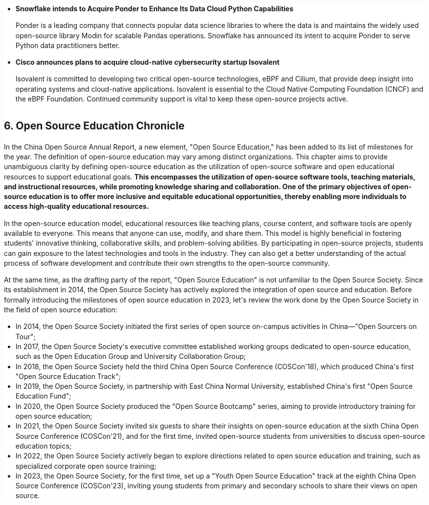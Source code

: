 - **Snowflake intends to Acquire Ponder to Enhance Its Data Cloud Python Capabilities**

    Ponder is a leading company that connects popular data science libraries to where the data is and maintains the widely used open-source library Modin for scalable Pandas operations. Snowflake has announced its intent to acquire Ponder to serve Python data practitioners better.

- **Cisco announces plans to acquire cloud-native cybersecurity startup Isovalent**

    Isovalent is committed to developing two critical open-source technologies, eBPF and Cilium, that provide deep insight into operating systems and cloud-native applications. Isovalent is essential to the Cloud Native Computing Foundation (CNCF) and the eBPF Foundation. Continued community support is vital to keep these open-source projects active.

## 6. Open Source Education Chronicle

In the China Open Source Annual Report, a new element, "Open Source Education," has been added to its list of milestones for the year. The definition of open-source education may vary among distinct organizations. This chapter aims to provide unambiguous clarity by defining open-source education as the utilization of open-source software and open educational resources to support educational goals. **This encompasses the utilization of open-source software tools, teaching materials, and instructional resources, while promoting knowledge sharing and collaboration. One of the primary objectives of open-source education is to offer more inclusive and equitable educational opportunities, thereby enabling more individuals to access high-quality educational resources.**

In the open-source education model, educational resources like teaching plans, course content, and software tools are openly available to everyone. This means that anyone can use, modify, and share them. This model is highly beneficial in fostering students' innovative thinking, collaborative skills, and problem-solving abilities. By participating in open-source projects, students can gain exposure to the latest technologies and tools in the industry. They can also get a better understanding of the actual process of software development and contribute their own strengths to the open-source community.

At the same time, as the drafting party of the report, "Open Source Education" is not unfamiliar to the Open Source Society. Since its establishment in 2014, the Open Source Society has actively explored the integration of open source and education. Before formally introducing the milestones of open source education in 2023, let's review the work done by the Open Source Society in the field of open source education:

- In 2014, the Open Source Society initiated the first series of open source on-campus activities in China—"Open Sourcers on Tour";
- In 2017, the Open Source Society's executive committee established working groups dedicated to open-source education, such as the Open Education Group and University Collaboration Group;
- In 2018, the Open Source Society held the third China Open Source Conference (COSCon'18), which produced China's first "Open Source Education Track";
- In 2019, the Open Source Society, in partnership with East China Normal University, established China's first "Open Source Education Fund";
- In 2020, the Open Source Society produced the "Open Source Bootcamp" series, aiming to provide introductory training for open source education;
- In 2021, the Open Source Society invited six guests to share their insights on open-source education at the sixth China Open Source Conference (COSCon'21), and for the first time, invited open-source students from universities to discuss open-source education topics;
- In 2022, the Open Source Society actively began to explore directions related to open source education and training, such as specialized corporate open source training;
- In 2023, the Open Source Society, for the first time, set up a "Youth Open Source Education" track at the eighth China Open Source Conference (COSCon'23), inviting young students from primary and secondary schools to share their views on open source.
